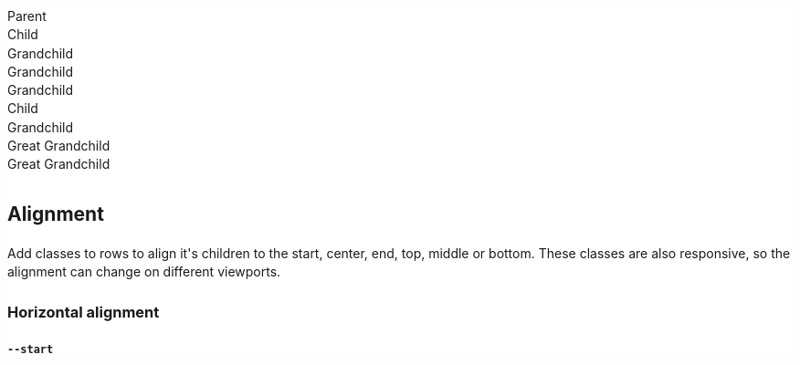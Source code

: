 <div class="mrx-row mrx-row--gutters mrx-ui">
    <div class="mrx-col">
        <div class="box mrx-py--small@all">Parent
            <div class="mrx-row mrx-row--gutters">
                <div class="mrx-col mrx-col--12@all mrx-col--6@tab-m">
                    <div class="box mrx-mrx-py--small@all">Child
                        <div class="mrx-row mrx-row--gutters">
                            <div class="mrx-col mrx-col--12@all mrx-col--4@mob-m">
                                <div class="box mrx-py--small@all">Grandchild</div>
                            </div>
                            <div class="mrx-col mrx-col--12@all mrx-col--4@mob-m">
                                <div class="box mrx-py--small@all">Grandchild</div>
                            </div>
                            <div class="mrx-col mrx-col--12@all mrx-col--4@mob-m">
                                <div class="box mrx-py--small@all">Grandchild</div>
                            </div>
                        </div>
                    </div>
                </div>
                <div class="mrx-col mrx-col--12@all mrx-col--6@tab-m">
                    <div class="box mrx-py--small@all">Child
                        <div class="mrx-row mrx-row--gutters">
                            <div class="mrx-col mrx-col--12@all">
                                <div class="box mrx-py--small@all">Grandchild
                                    <div class="mrx-row mrx-row--gutters">
                                        <div class="mrx-col mrx-col--12@all mrx-col--6@mob-m">
                                            <div class="box mrx-py--small@all">Great Grandchild</div>
                                        </div>
                                        <div class="mrx-col mrx-col--12@all mrx-col--6@mob-m">
                                            <div class="box mrx-py--small@all">Great Grandchild</div>
                                        </div>
                                    </div>
                                </div>
                            </div>
                        </div>
                    </div>
                </div>
            </div>
        </div>
    </div>
</div>

## Alignment
Add classes to rows to align it's children to the start, center, end, top,
middle or bottom. These classes are also responsive, so the alignment can
change on different viewports.

### Horizontal alignment

**`--start`**

